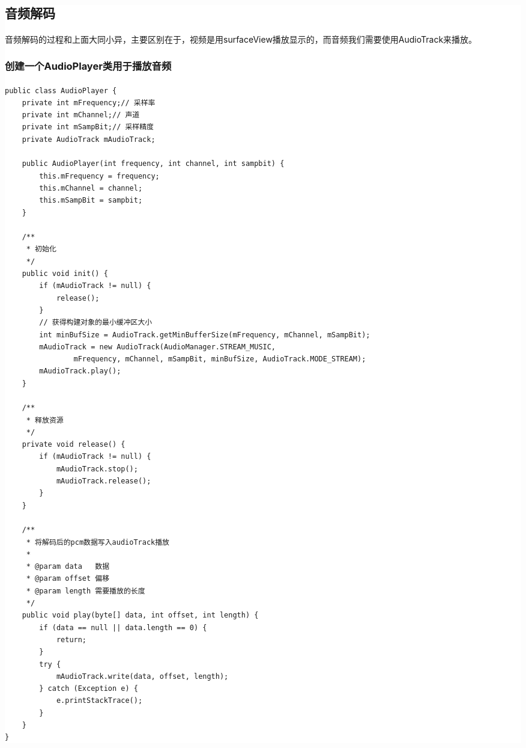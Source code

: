    
## 音频解码
  
  音频解码的过程和上面大同小异，主要区别在于，视频是用surfaceView播放显示的，而音频我们需要使用AudioTrack来播放。
  
### 创建一个AudioPlayer类用于播放音频


    public class AudioPlayer {
        private int mFrequency;// 采样率
        private int mChannel;// 声道
        private int mSampBit;// 采样精度
        private AudioTrack mAudioTrack;
    
        public AudioPlayer(int frequency, int channel, int sampbit) {
            this.mFrequency = frequency;
            this.mChannel = channel;
            this.mSampBit = sampbit;
        }
    
        /**
         * 初始化
         */
        public void init() {
            if (mAudioTrack != null) {
                release();
            }
            // 获得构建对象的最小缓冲区大小
            int minBufSize = AudioTrack.getMinBufferSize(mFrequency, mChannel, mSampBit);
            mAudioTrack = new AudioTrack(AudioManager.STREAM_MUSIC,
                    mFrequency, mChannel, mSampBit, minBufSize, AudioTrack.MODE_STREAM);
            mAudioTrack.play();
        }
    
        /**
         * 释放资源
         */
        private void release() {
            if (mAudioTrack != null) {
                mAudioTrack.stop();
                mAudioTrack.release();
            }
        }
    
        /**
         * 将解码后的pcm数据写入audioTrack播放
         *
         * @param data   数据
         * @param offset 偏移
         * @param length 需要播放的长度
         */
        public void play(byte[] data, int offset, int length) {
            if (data == null || data.length == 0) {
                return;
            }
            try {
                mAudioTrack.write(data, offset, length);
            } catch (Exception e) {
                e.printStackTrace();
            }
        }
    }
    